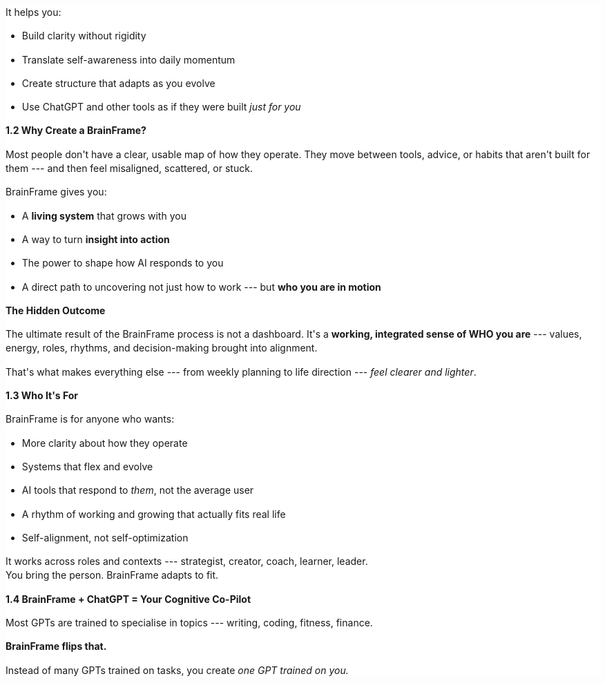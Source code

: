 It helps you:

- Build clarity without rigidity

- Translate self-awareness into daily momentum

- Create structure that adapts as you evolve

- Use ChatGPT and other tools as if they were built *just for you*

**1.2 Why Create a BrainFrame?**

Most people don't have a clear, usable map of how they operate. They
move between tools, advice, or habits that aren't built for them --- and
then feel misaligned, scattered, or stuck.

BrainFrame gives you:

- A **living system** that grows with you

- A way to turn **insight into action**

- The power to shape how AI responds to you

- A direct path to uncovering not just how to work --- but **who you are
  in motion**

**The Hidden Outcome**

The ultimate result of the BrainFrame process is not a dashboard. It's a
**working, integrated sense of WHO you are** --- values, energy, roles,
rhythms, and decision-making brought into alignment.

That's what makes everything else --- from weekly planning to life
direction --- *feel clearer and lighter*.

**1.3 Who It\'s For**

BrainFrame is for anyone who wants:

- More clarity about how they operate

- Systems that flex and evolve

- AI tools that respond to *them*, not the average user

- A rhythm of working and growing that actually fits real life

- Self-alignment, not self-optimization

It works across roles and contexts --- strategist, creator, coach,
learner, leader.\
You bring the person. BrainFrame adapts to fit.

**1.4 BrainFrame + ChatGPT = Your Cognitive Co-Pilot**

Most GPTs are trained to specialise in topics --- writing, coding,
fitness, finance.

**BrainFrame flips that.**

Instead of many GPTs trained on tasks, you create *one GPT trained on
you.*
